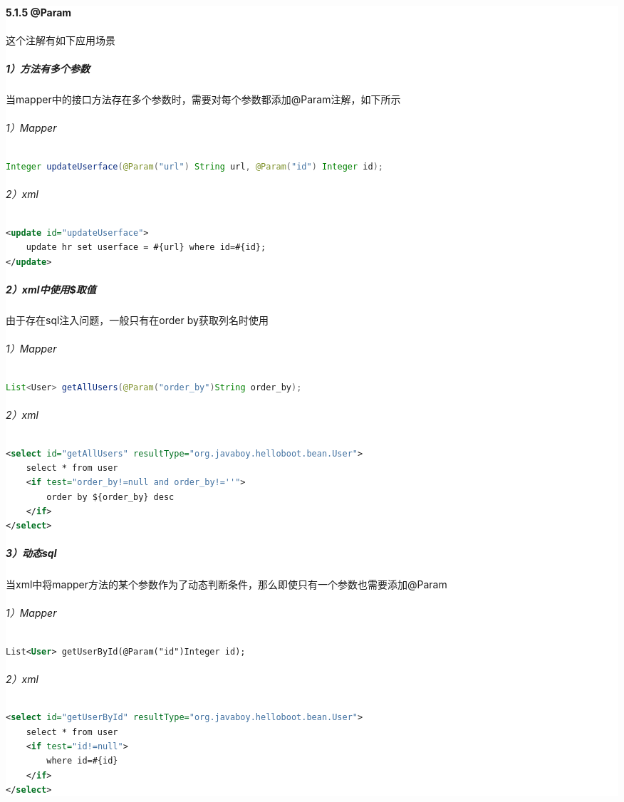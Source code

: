 #### 5.1.5 @Param

这个注解有如下应用场景

##### 1）方法有多个参数

当mapper中的接口方法存在多个参数时，需要对每个参数都添加@Param注解，如下所示

###### 1）Mapper

```java
Integer updateUserface(@Param("url") String url, @Param("id") Integer id);
```

###### 2）xml

```xml
<update id="updateUserface">
    update hr set userface = #{url} where id=#{id};
</update>
```

##### 2）xml中使用$取值

由于存在sql注入问题，一般只有在order by获取列名时使用

###### 1）Mapper

```java
List<User> getAllUsers(@Param("order_by")String order_by);
```

###### 2）xml

```xml
<select id="getAllUsers" resultType="org.javaboy.helloboot.bean.User">
    select * from user
    <if test="order_by!=null and order_by!=''">
        order by ${order_by} desc
    </if>
</select>
```

##### 3）动态sql

当xml中将mapper方法的某个参数作为了动态判断条件，那么即使只有一个参数也需要添加@Param

###### 1）Mapper

```xml
List<User> getUserById(@Param("id")Integer id);
```

###### 2）xml

```xml
<select id="getUserById" resultType="org.javaboy.helloboot.bean.User">
    select * from user
    <if test="id!=null">
        where id=#{id}
    </if>
</select>
```
